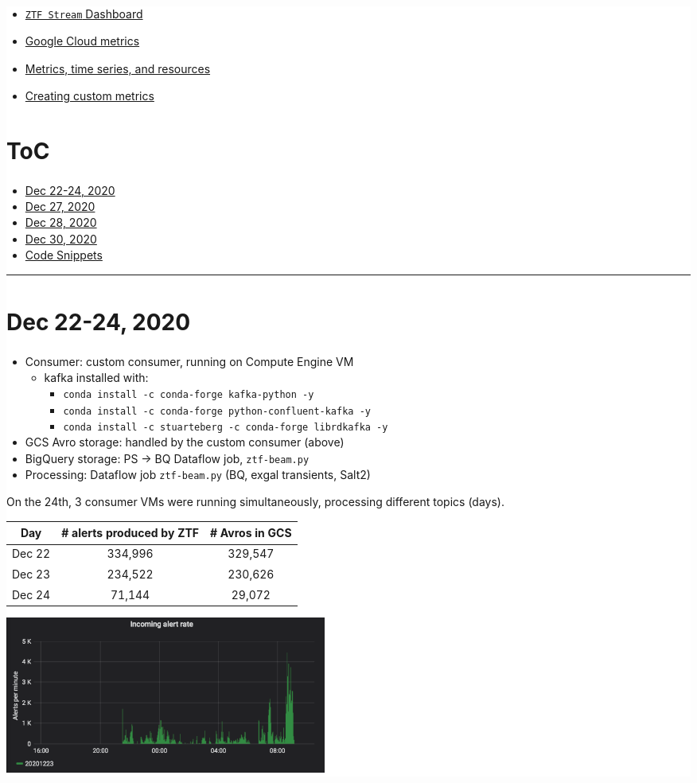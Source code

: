 - [`ZTF Stream` Dashboard](https://console.cloud.google.com/monitoring/dashboards/builder/090d10a0-f661-4768-831f-30c67dab50bf?project=ardent-cycling-243415&dashboardBuilderState=%257B%2522editModeEnabled%2522:false%257D&timeDomain=1w)

- [Google Cloud metrics](https://cloud.google.com/monitoring/api/metrics_gcp)
- [Metrics, time series, and resources](https://cloud.google.com/monitoring/api/v3/metrics)
- [Creating custom metrics](https://cloud.google.com/monitoring/custom-metrics/creating-metrics#monitoring_write_timeseries-python)

# ToC
- [Dec 22-24, 2020](#dec24)
- [Dec 27, 2020](#dec27)
- [Dec 28, 2020](#dec28)
- [Dec 30, 2020](#dec30)
- [Code Snippets](#code)

---

<a name="dec24"></a>
# Dec 22-24, 2020

- Consumer: custom consumer, running on Compute Engine VM
    - kafka installed with:
        - `conda install -c conda-forge kafka-python -y`
        - `conda install -c conda-forge python-confluent-kafka -y`
        - `conda install -c stuarteberg -c conda-forge librdkafka -y`
- GCS Avro storage: handled by the custom consumer (above)
- BigQuery storage: PS -> BQ Dataflow job, `ztf-beam.py`
- Processing: Dataflow job `ztf-beam.py` (BQ, exgal transients, Salt2)

On the 24th, 3 consumer VMs were running simultaneously, processing different topics (days).

| Day | # alerts produced by ZTF | # Avros in GCS |
|:---:|:---:|:---:|
| Dec 22 | 334,996 | 329,547 |
| Dec 23 | 234,522 | 230,626 |
| Dec 24 | 71,144 | 29,072 |

<img src="figs/dec23-ztf-dashboard-alertspermin.png" alt="dec23 ztf" width="400"/>